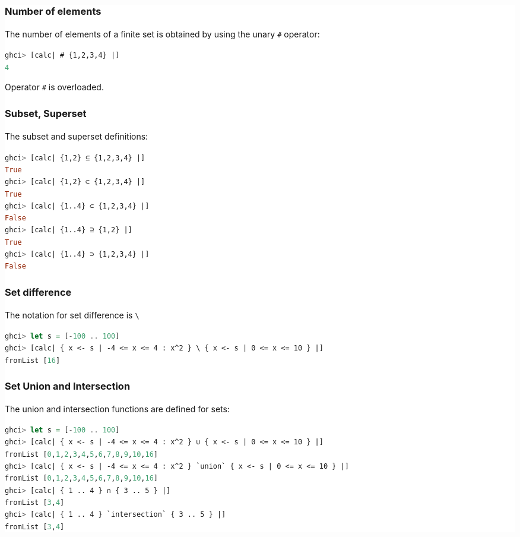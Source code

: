 ### Number of elements

The number of elements of a finite set is obtained by using the unary
`#` operator:

```haskell
ghci> [calc| # {1,2,3,4} |] 
4
```

Operator `#` is overloaded.

### Subset, Superset

The subset and superset definitions:

```haskell
ghci> [calc| {1,2} ⊆ {1,2,3,4} |] 
True
ghci> [calc| {1,2} ⊂ {1,2,3,4} |] 
True
ghci> [calc| {1..4} ⊂ {1,2,3,4} |] 
False
ghci> [calc| {1..4} ⊇ {1,2} |] 
True
ghci> [calc| {1..4} ⊃ {1,2,3,4} |] 
False
```


### Set difference

The notation for set difference is `\`

```haskell
ghci> let s = [-100 .. 100]
ghci> [calc| { x <- s | -4 <= x <= 4 : x^2 } \ { x <- s | 0 <= x <= 10 } |]
fromList [16]
```

### Set Union and Intersection

The union and intersection functions are defined for sets:

```haskell
ghci> let s = [-100 .. 100]
ghci> [calc| { x <- s | -4 <= x <= 4 : x^2 } ∪ { x <- s | 0 <= x <= 10 } |]
fromList [0,1,2,3,4,5,6,7,8,9,10,16]
ghci> [calc| { x <- s | -4 <= x <= 4 : x^2 } `union` { x <- s | 0 <= x <= 10 } |]
fromList [0,1,2,3,4,5,6,7,8,9,10,16]
ghci> [calc| { 1 .. 4 } ∩ { 3 .. 5 } |]
fromList [3,4]
ghci> [calc| { 1 .. 4 } `intersection` { 3 .. 5 } |]
fromList [3,4]
```
